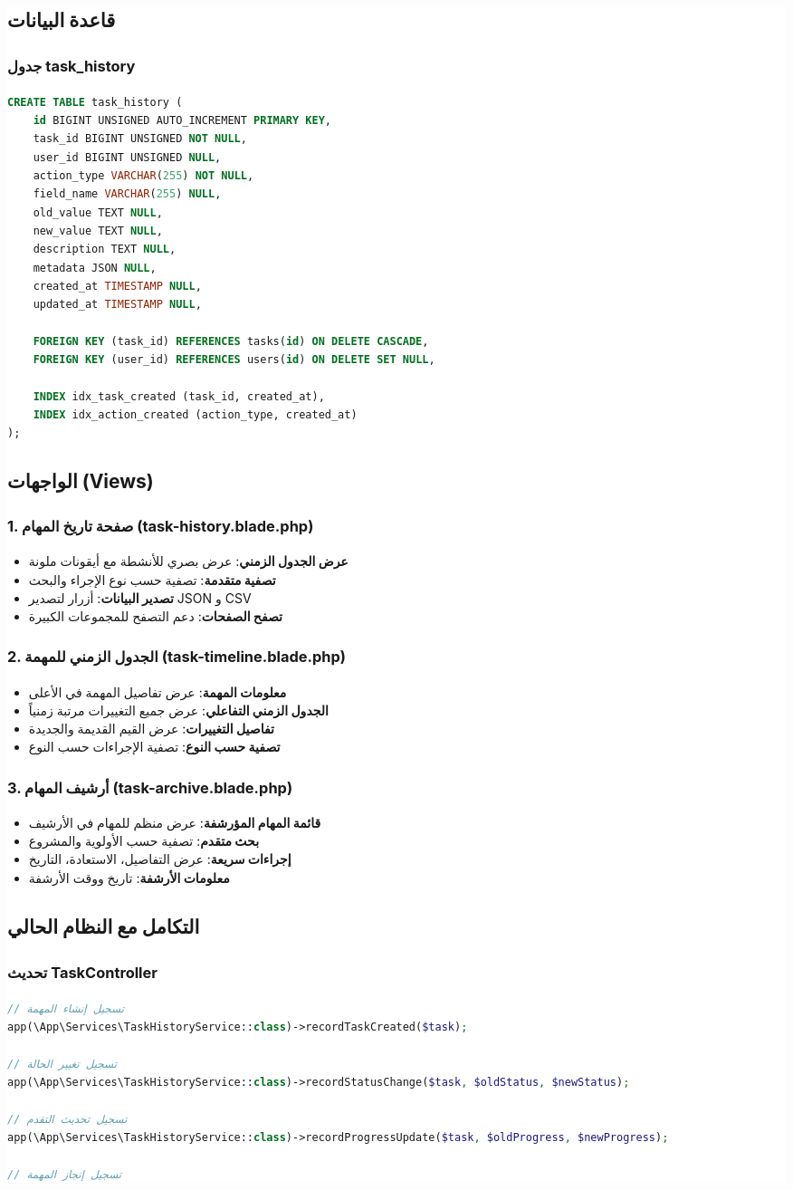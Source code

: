 ## قاعدة البيانات

### جدول task_history
```sql
CREATE TABLE task_history (
    id BIGINT UNSIGNED AUTO_INCREMENT PRIMARY KEY,
    task_id BIGINT UNSIGNED NOT NULL,
    user_id BIGINT UNSIGNED NULL,
    action_type VARCHAR(255) NOT NULL,
    field_name VARCHAR(255) NULL,
    old_value TEXT NULL,
    new_value TEXT NULL,
    description TEXT NULL,
    metadata JSON NULL,
    created_at TIMESTAMP NULL,
    updated_at TIMESTAMP NULL,
    
    FOREIGN KEY (task_id) REFERENCES tasks(id) ON DELETE CASCADE,
    FOREIGN KEY (user_id) REFERENCES users(id) ON DELETE SET NULL,
    
    INDEX idx_task_created (task_id, created_at),
    INDEX idx_action_created (action_type, created_at)
);
```

## الواجهات (Views)

### 1. صفحة تاريخ المهام (task-history.blade.php)
- **عرض الجدول الزمني**: عرض بصري للأنشطة مع أيقونات ملونة
- **تصفية متقدمة**: تصفية حسب نوع الإجراء والبحث
- **تصدير البيانات**: أزرار لتصدير JSON و CSV
- **تصفح الصفحات**: دعم التصفح للمجموعات الكبيرة

### 2. الجدول الزمني للمهمة (task-timeline.blade.php)
- **معلومات المهمة**: عرض تفاصيل المهمة في الأعلى
- **الجدول الزمني التفاعلي**: عرض جميع التغييرات مرتبة زمنياً
- **تفاصيل التغييرات**: عرض القيم القديمة والجديدة
- **تصفية حسب النوع**: تصفية الإجراءات حسب النوع

### 3. أرشيف المهام (task-archive.blade.php)
- **قائمة المهام المؤرشفة**: عرض منظم للمهام في الأرشيف
- **بحث متقدم**: تصفية حسب الأولوية والمشروع
- **إجراءات سريعة**: عرض التفاصيل، الاستعادة، التاريخ
- **معلومات الأرشفة**: تاريخ ووقت الأرشفة

## التكامل مع النظام الحالي

### تحديث TaskController
```php
// تسجيل إنشاء المهمة
app(\App\Services\TaskHistoryService::class)->recordTaskCreated($task);

// تسجيل تغيير الحالة
app(\App\Services\TaskHistoryService::class)->recordStatusChange($task, $oldStatus, $newStatus);

// تسجيل تحديث التقدم
app(\App\Services\TaskHistoryService::class)->recordProgressUpdate($task, $oldProgress, $newProgress);

// تسجيل إنجاز المهمة
```